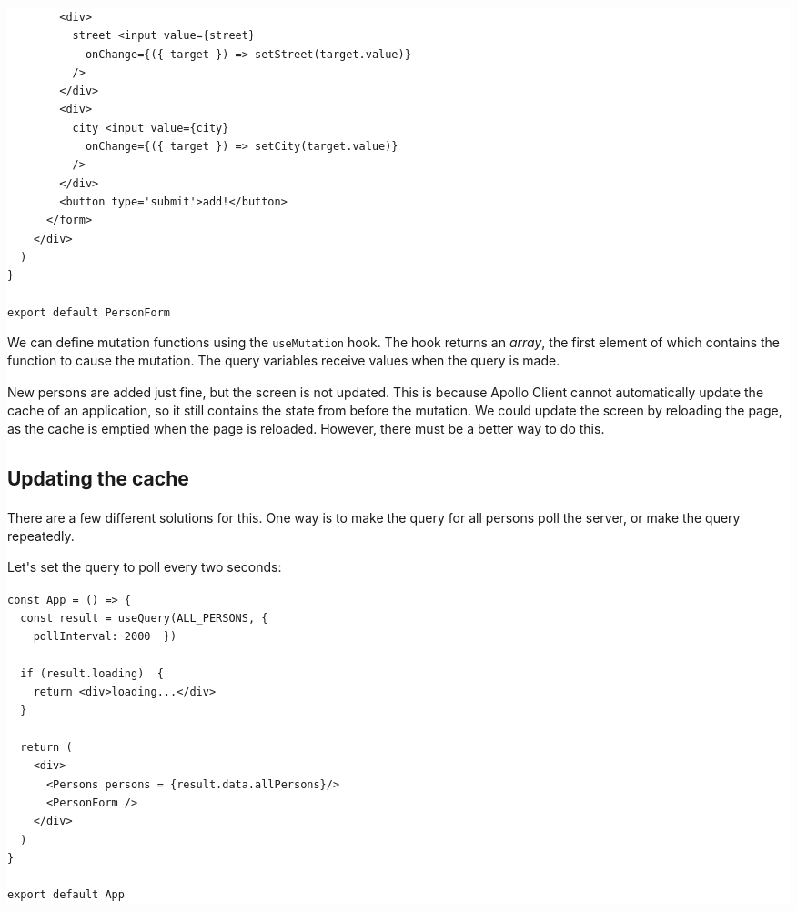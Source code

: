 ```
        <div>
          street <input value={street}
            onChange={({ target }) => setStreet(target.value)}
          />
        </div>
        <div>
          city <input value={city}
            onChange={({ target }) => setCity(target.value)}
          />
        </div>
        <button type='submit'>add!</button>
      </form>
    </div>
  )
}

export default PersonForm
```

We can define mutation functions using the `useMutation` hook. The hook returns an *array*, the first element of which contains the function to cause the mutation. The query variables receive values when the query is made.

New persons are added just fine, but the screen is not updated. This is because Apollo Client cannot automatically update the cache of an application, so it still contains the state from before the mutation. We could update the screen by reloading the page, as the cache is emptied when the page is reloaded. However, there must be a better way to do this.

## Updating the cache

There are a few different solutions for this. One way is to make the query for all persons poll the server, or make the query repeatedly.

Let's set the query to poll every two seconds:
```
const App = () => {
  const result = useQuery(ALL_PERSONS, {
    pollInterval: 2000  })

  if (result.loading)  {
    return <div>loading...</div>
  }

  return (
    <div>
      <Persons persons = {result.data.allPersons}/>
      <PersonForm />
    </div>
  )
}

export default App
```
